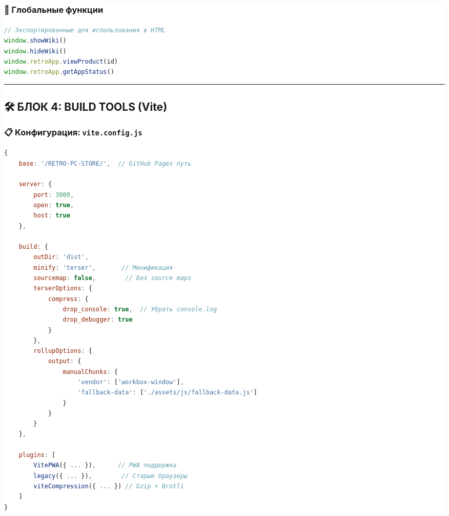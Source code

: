 ### 🔗 Глобальные функции

```javascript
// Экспортированные для использования в HTML
window.showWiki()
window.hideWiki()
window.retroApp.viewProduct(id)
window.retroApp.getAppStatus()
```

---

## 🛠️ БЛОК 4: BUILD TOOLS (Vite)

### 📋 Конфигурация: `vite.config.js`

```javascript
{
    base: '/RETRO-PC-STORE/',  // GitHub Pages путь
    
    server: {
        port: 3000,
        open: true,
        host: true
    },
    
    build: {
        outDir: 'dist',
        minify: 'terser',       // Минификация
        sourcemap: false,        // Без source maps
        terserOptions: {
            compress: {
                drop_console: true,  // Убрать console.log
                drop_debugger: true
            }
        },
        rollupOptions: {
            output: {
                manualChunks: {
                    'vendor': ['workbox-window'],
                    'fallback-data': ['./assets/js/fallback-data.js']
                }
            }
        }
    },
    
    plugins: [
        VitePWA({ ... }),      // PWA поддержка
        legacy({ ... }),        // Старые браузеры
        viteCompression({ ... }) // Gzip + Brotli
    ]
}
```
